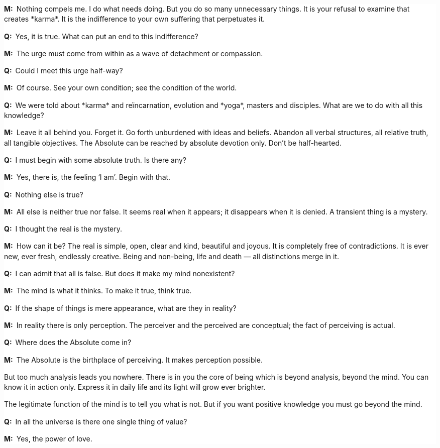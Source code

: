 <p><b>M:</b> Nothing compels me. I do what needs doing. But you do so many unnecessary things. It is your refusal to examine that creates *karma*. It is the indifference to your own suffering that perpetuates it.</p>

<p><b>Q:</b> Yes, it is true. What can put an end to this indifference?</p>

<p><b>M:</b> The urge must come from within as a wave of detachment or compassion.</p>

<p><b>Q:</b> Could I meet this urge half-way?</p>

<p><b>M:</b> Of course. See your own condition; see the condition of the world.</p>

<p><b>Q:</b> We were told about *karma* and reïncarnation, evolution and *yoga*, masters and disciples. What are we to do with all this knowledge?</p>

<p><b>M:</b> Leave it all behind you. Forget it. Go forth unburdened with ideas and beliefs. Abandon all verbal structures, all relative truth, all tangible objectives. The Absolute can be reached by absolute devotion only. Don’t be half-hearted.</p>

<p><b>Q:</b> I must begin with some absolute truth. Is there any?</p>

<p><b>M:</b> Yes, there is, the feeling ‘I am’. Begin with that.</p>

<p><b>Q:</b> Nothing else is true?</p>

<p><b>M:</b> All else is neither true nor false. It seems real when it appears; it disappears when it is denied. A transient thing is a mystery.</p>

<p><b>Q:</b> I thought the real is the mystery.</p>

<p><b>M:</b> How can it be? The real is simple, open, clear and kind, beautiful and joyous. It is completely free of contradictions. It is ever new, ever fresh, endlessly creative. Being and non-being, life and death — all distinctions merge in it.</p>

<p><b>Q:</b> I can admit that all is false. But does it make my mind nonexistent?</p>

<p><b>M:</b> The mind is what it thinks. To make it true, think true.</p>

<p><b>Q:</b> If the shape of things is mere appearance, what are they in reality?</p>

<p><b>M:</b> In reality there is only perception. The perceiver and the perceived are conceptual; the fact of perceiving is actual.</p>

<p><b>Q:</b> Where does the Absolute come in?</p>

<p><b>M:</b> The Absolute is the birthplace of perceiving. It makes perception possible. 

But too much analysis leads you nowhere. There is in you the core of being which is beyond analysis, beyond the mind. You can know it in action only. Express it in daily life and its light will grow ever brighter. 

The legitimate function of the mind is to tell you what is not. But if you want positive knowledge you must go beyond the mind.</p>

<p><b>Q:</b> In all the universe is there one single thing of value?</p>

<p><b>M:</b> Yes, the power of love.

<script>
export default {
  props: ["slot-key"],
  mounted () {
    tippy("[data-tippy-content]", {allowHTML: true});
  }
}
</script>